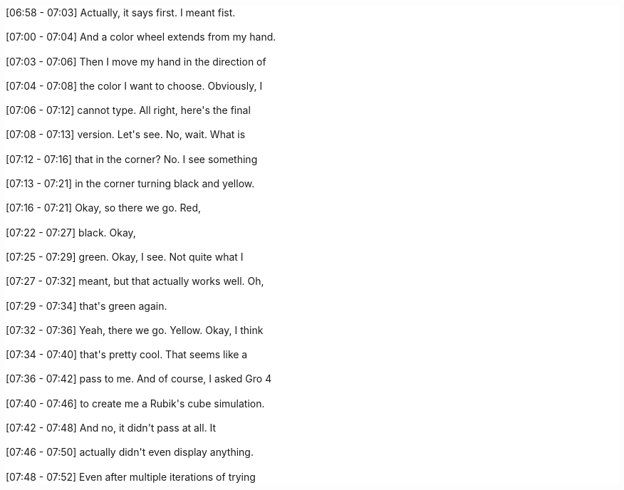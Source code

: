 [06:58 - 07:03]
Actually, it says first. I meant fist.

[07:00 - 07:04]
And a color wheel extends from my hand.

[07:03 - 07:06]
Then I move my hand in the direction of

[07:04 - 07:08]
the color I want to choose. Obviously, I

[07:06 - 07:12]
cannot type. All right, here's the final

[07:08 - 07:13]
version. Let's see. No, wait. What is

[07:12 - 07:16]
that in the corner? No. I see something

[07:13 - 07:21]
in the corner turning black and yellow.

[07:16 - 07:21]
Okay, so there we go. Red,

[07:22 - 07:27]
black. Okay,

[07:25 - 07:29]
green. Okay, I see. Not quite what I

[07:27 - 07:32]
meant, but that actually works well. Oh,

[07:29 - 07:34]
that's green again.

[07:32 - 07:36]
Yeah, there we go. Yellow. Okay, I think

[07:34 - 07:40]
that's pretty cool. That seems like a

[07:36 - 07:42]
pass to me. And of course, I asked Gro 4

[07:40 - 07:46]
to create me a Rubik's cube simulation.

[07:42 - 07:48]
And no, it didn't pass at all. It

[07:46 - 07:50]
actually didn't even display anything.

[07:48 - 07:52]
Even after multiple iterations of trying
